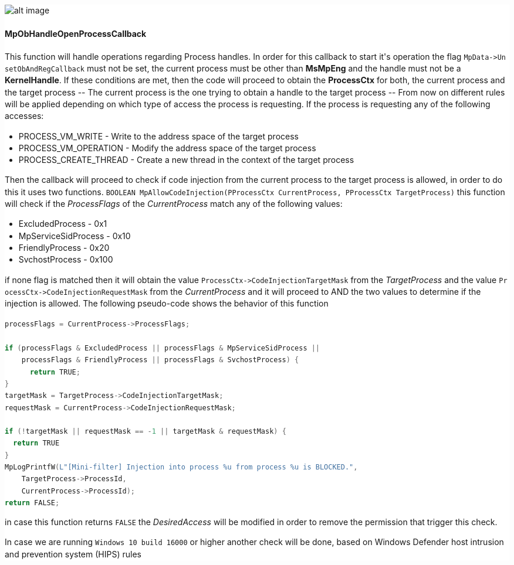 ![alt image](/images/wdFilter/part3/ObDesktopHandle.png "Async Message Desktop Handle")

#### MpObHandleOpenProcessCallback

This function will handle operations regarding Process handles. In order for this callback to start it's operation the flag `MpData->UnsetObAndRegCallback` must not be set, the current process must be other than **MsMpEng** and the handle must not be a **KernelHandle**. If these conditions are met, then the code will proceed to obtain the **ProcessCtx** for both, the current process and the target process -- The current process is the one trying to obtain a handle to the target process -- From now on different rules will be applied depending on which type of access the process is requesting. If the process is requesting any of the following accesses:

- PROCESS_VM_WRITE - Write to the address space of the target process 
- PROCESS_VM_OPERATION - Modify the address space of the target process
- PROCESS_CREATE_THREAD - Create a new thread in the context of the target process

Then the callback will proceed to check if code injection from the current process to the target process is allowed, in order to do this it uses two functions. `BOOLEAN MpAllowCodeInjection(PProcessCtx CurrentProcess, PProcessCtx TargetProcess)` this function will check if the *ProcessFlags* of the *CurrentProcess* match any of the following values:

- ExcludedProcess - 0x1
- MpServiceSidProcess - 0x10
- FriendlyProcess  - 0x20
- SvchostProcess - 0x100

if none flag is matched then it will obtain the value `ProcessCtx->CodeInjectionTargetMask` from the *TargetProcess* and the value `ProcessCtx->CodeInjectionRequestMask` from the *CurrentProcess* and it will proceed to AND the two values to determine if the injection is allowed. The following pseudo-code shows the behavior of this function

```C
processFlags = CurrentProcess->ProcessFlags;
 
if (processFlags & ExcludedProcess || processFlags & MpServiceSidProcess ||
    processFlags & FriendlyProcess || processFlags & SvchostProcess) {
      return TRUE;
}
targetMask = TargetProcess->CodeInjectionTargetMask;
requestMask = CurrentProcess->CodeInjectionRequestMask;

if (!targetMask || requestMask == -1 || targetMask & requestMask) {
  return TRUE
} 
MpLogPrintfW(L"[Mini-filter] Injection into process %u from process %u is BLOCKED.",
    TargetProcess->ProcessId,
    CurrentProcess->ProcessId);
return FALSE;
```
in case this function returns `FALSE` the *DesiredAccess* will be modified in order to remove the permission that trigger this check.

In case we are running `Windows 10 build 16000` or higher another check will be done, based on Windows Defender host intrusion and prevention system (HIPS) rules
